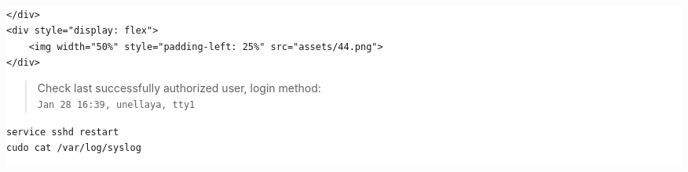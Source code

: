     </div>
    <div style="display: flex">
        <img width="50%" style="padding-left: 25%" src="assets/44.png">
    </div>
</p>

> Check last successfully authorized user, login method:  
> `Jan 28 16:39, unellaya, tty1`

```console
service sshd restart
cudo cat /var/log/syslog
```

<p align="center" width="100%">
    <div style="display: flex">